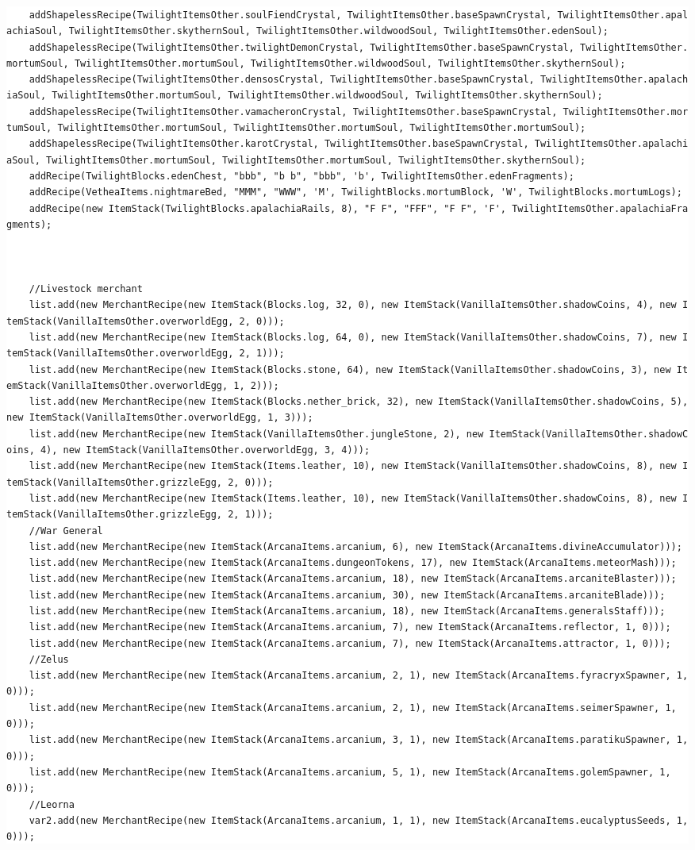 		addShapelessRecipe(TwilightItemsOther.soulFiendCrystal, TwilightItemsOther.baseSpawnCrystal, TwilightItemsOther.apalachiaSoul, TwilightItemsOther.skythernSoul, TwilightItemsOther.wildwoodSoul, TwilightItemsOther.edenSoul);
		addShapelessRecipe(TwilightItemsOther.twilightDemonCrystal, TwilightItemsOther.baseSpawnCrystal, TwilightItemsOther.mortumSoul, TwilightItemsOther.mortumSoul, TwilightItemsOther.wildwoodSoul, TwilightItemsOther.skythernSoul);
		addShapelessRecipe(TwilightItemsOther.densosCrystal, TwilightItemsOther.baseSpawnCrystal, TwilightItemsOther.apalachiaSoul, TwilightItemsOther.mortumSoul, TwilightItemsOther.wildwoodSoul, TwilightItemsOther.skythernSoul);
		addShapelessRecipe(TwilightItemsOther.vamacheronCrystal, TwilightItemsOther.baseSpawnCrystal, TwilightItemsOther.mortumSoul, TwilightItemsOther.mortumSoul, TwilightItemsOther.mortumSoul, TwilightItemsOther.mortumSoul);
		addShapelessRecipe(TwilightItemsOther.karotCrystal, TwilightItemsOther.baseSpawnCrystal, TwilightItemsOther.apalachiaSoul, TwilightItemsOther.mortumSoul, TwilightItemsOther.mortumSoul, TwilightItemsOther.skythernSoul);
		addRecipe(TwilightBlocks.edenChest, "bbb", "b b", "bbb", 'b', TwilightItemsOther.edenFragments);
		addRecipe(VetheaItems.nightmareBed, "MMM", "WWW", 'M', TwilightBlocks.mortumBlock, 'W', TwilightBlocks.mortumLogs);
		addRecipe(new ItemStack(TwilightBlocks.apalachiaRails, 8), "F F", "FFF", "F F", 'F', TwilightItemsOther.apalachiaFragments);
		
		
		
		//Livestock merchant
		list.add(new MerchantRecipe(new ItemStack(Blocks.log, 32, 0), new ItemStack(VanillaItemsOther.shadowCoins, 4), new ItemStack(VanillaItemsOther.overworldEgg, 2, 0)));
		list.add(new MerchantRecipe(new ItemStack(Blocks.log, 64, 0), new ItemStack(VanillaItemsOther.shadowCoins, 7), new ItemStack(VanillaItemsOther.overworldEgg, 2, 1)));
		list.add(new MerchantRecipe(new ItemStack(Blocks.stone, 64), new ItemStack(VanillaItemsOther.shadowCoins, 3), new ItemStack(VanillaItemsOther.overworldEgg, 1, 2)));
		list.add(new MerchantRecipe(new ItemStack(Blocks.nether_brick, 32), new ItemStack(VanillaItemsOther.shadowCoins, 5), new ItemStack(VanillaItemsOther.overworldEgg, 1, 3)));
		list.add(new MerchantRecipe(new ItemStack(VanillaItemsOther.jungleStone, 2), new ItemStack(VanillaItemsOther.shadowCoins, 4), new ItemStack(VanillaItemsOther.overworldEgg, 3, 4)));
		list.add(new MerchantRecipe(new ItemStack(Items.leather, 10), new ItemStack(VanillaItemsOther.shadowCoins, 8), new ItemStack(VanillaItemsOther.grizzleEgg, 2, 0)));
		list.add(new MerchantRecipe(new ItemStack(Items.leather, 10), new ItemStack(VanillaItemsOther.shadowCoins, 8), new ItemStack(VanillaItemsOther.grizzleEgg, 2, 1)));
		//War General
		list.add(new MerchantRecipe(new ItemStack(ArcanaItems.arcanium, 6), new ItemStack(ArcanaItems.divineAccumulator)));
		list.add(new MerchantRecipe(new ItemStack(ArcanaItems.dungeonTokens, 17), new ItemStack(ArcanaItems.meteorMash)));
		list.add(new MerchantRecipe(new ItemStack(ArcanaItems.arcanium, 18), new ItemStack(ArcanaItems.arcaniteBlaster)));
		list.add(new MerchantRecipe(new ItemStack(ArcanaItems.arcanium, 30), new ItemStack(ArcanaItems.arcaniteBlade)));
		list.add(new MerchantRecipe(new ItemStack(ArcanaItems.arcanium, 18), new ItemStack(ArcanaItems.generalsStaff)));
		list.add(new MerchantRecipe(new ItemStack(ArcanaItems.arcanium, 7), new ItemStack(ArcanaItems.reflector, 1, 0)));
		list.add(new MerchantRecipe(new ItemStack(ArcanaItems.arcanium, 7), new ItemStack(ArcanaItems.attractor, 1, 0)));
		//Zelus
		list.add(new MerchantRecipe(new ItemStack(ArcanaItems.arcanium, 2, 1), new ItemStack(ArcanaItems.fyracryxSpawner, 1, 0)));
		list.add(new MerchantRecipe(new ItemStack(ArcanaItems.arcanium, 2, 1), new ItemStack(ArcanaItems.seimerSpawner, 1, 0)));
		list.add(new MerchantRecipe(new ItemStack(ArcanaItems.arcanium, 3, 1), new ItemStack(ArcanaItems.paratikuSpawner, 1, 0)));
		list.add(new MerchantRecipe(new ItemStack(ArcanaItems.arcanium, 5, 1), new ItemStack(ArcanaItems.golemSpawner, 1, 0)));
		//Leorna
		var2.add(new MerchantRecipe(new ItemStack(ArcanaItems.arcanium, 1, 1), new ItemStack(ArcanaItems.eucalyptusSeeds, 1, 0)));